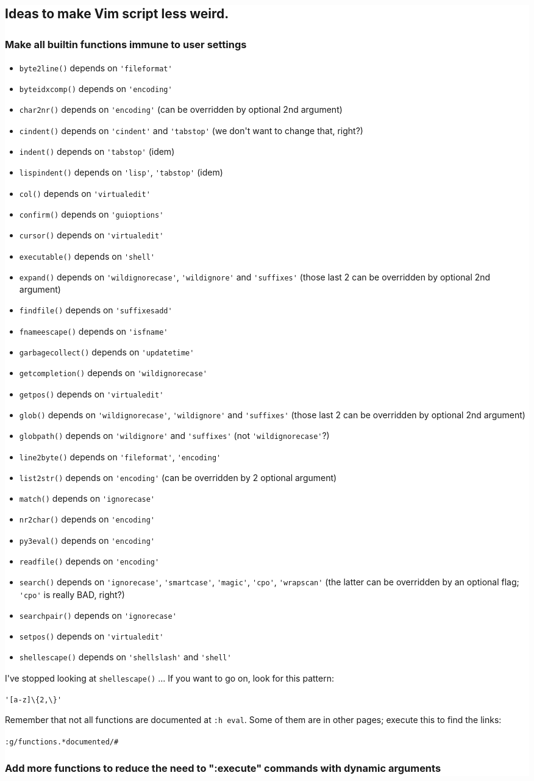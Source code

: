 ##
## Ideas to make Vim script less weird.
### Make all builtin functions immune to user settings

   - `byte2line()` depends on `'fileformat'`
   - `byteidxcomp()` depends on `'encoding'`
   - `char2nr()` depends on `'encoding'` (can be overridden by optional 2nd argument)

   - `cindent()` depends on `'cindent'` and `'tabstop'` (we don't want to change that, right?)
   - `indent()` depends on `'tabstop'` (idem)
   - `lispindent()` depends on `'lisp'`, `'tabstop'` (idem)

   - `col()` depends on `'virtualedit'`
   - `confirm()` depends on `'guioptions'`
   - `cursor()` depends on `'virtualedit'`
   - `executable()` depends on `'shell'`

   - `expand()` depends on `'wildignorecase'`, `'wildignore'` and `'suffixes'`
     (those last 2 can be overridden by optional 2nd argument)

   - `findfile()` depends on `'suffixesadd'`
   - `fnameescape()` depends on `'isfname'`
   - `garbagecollect()` depends on `'updatetime'`
   - `getcompletion()` depends on `'wildignorecase'`
   - `getpos()` depends on `'virtualedit'`

   - `glob()` depends on `'wildignorecase'`, `'wildignore'` and `'suffixes'`
     (those last 2 can be overridden by optional 2nd argument)

   - `globpath()` depends on `'wildignore'` and `'suffixes'` (not `'wildignorecase'`?)
   - `line2byte()` depends on `'fileformat'`, `'encoding'`
   - `list2str()` depends on `'encoding'` (can be overridden by 2 optional argument)
   - `match()` depends on `'ignorecase'`
   - `nr2char()` depends on `'encoding'`
   - `py3eval()` depends on `'encoding'`
   - `readfile()` depends on `'encoding'`

   - `search()` depends on `'ignorecase'`, `'smartcase'`, `'magic'`, `'cpo'`, `'wrapscan'`
     (the latter can be overridden by an optional flag; `'cpo'` is really BAD, right?)

   - `searchpair()` depends on `'ignorecase'`
   - `setpos()` depends on `'virtualedit'`
   - `shellescape()` depends on `'shellslash'` and `'shell'`

I've stopped looking at `shellescape()` ...
If you want to go on, look for this pattern:

    '[a-z]\{2,\}'

Remember that not all functions are documented at `:h eval`.
Some of them are in other pages; execute this to find the links:

    :g/functions.*documented/#

### Add more functions to reduce the need to ":execute" commands with dynamic arguments
